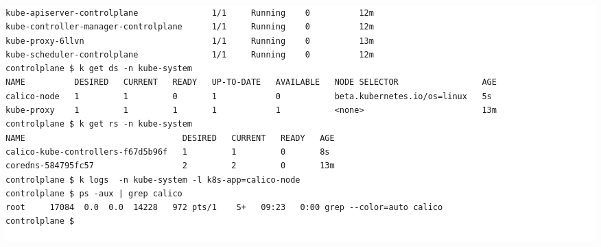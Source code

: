 ```
kube-apiserver-controlplane               1/1     Running    0          12m
kube-controller-manager-controlplane      1/1     Running    0          12m
kube-proxy-6llvn                          1/1     Running    0          13m
kube-scheduler-controlplane               1/1     Running    0          12m
controlplane $ k get ds -n kube-system
NAME          DESIRED   CURRENT   READY   UP-TO-DATE   AVAILABLE   NODE SELECTOR                 AGE
calico-node   1         1         0       1            0           beta.kubernetes.io/os=linux   5s
kube-proxy    1         1         1       1            1           <none>                        13m
controlplane $ k get rs -n kube-system
NAME                                DESIRED   CURRENT   READY   AGE
calico-kube-controllers-f67d5b96f   1         1         0       8s
coredns-584795fc57                  2         2         0       13m
controlplane $ k logs  -n kube-system -l k8s-app=calico-node
controlplane $ ps -aux | grep calico
root     17084  0.0  0.0  14228   972 pts/1    S+   09:23   0:00 grep --color=auto calico
controlplane $


```
